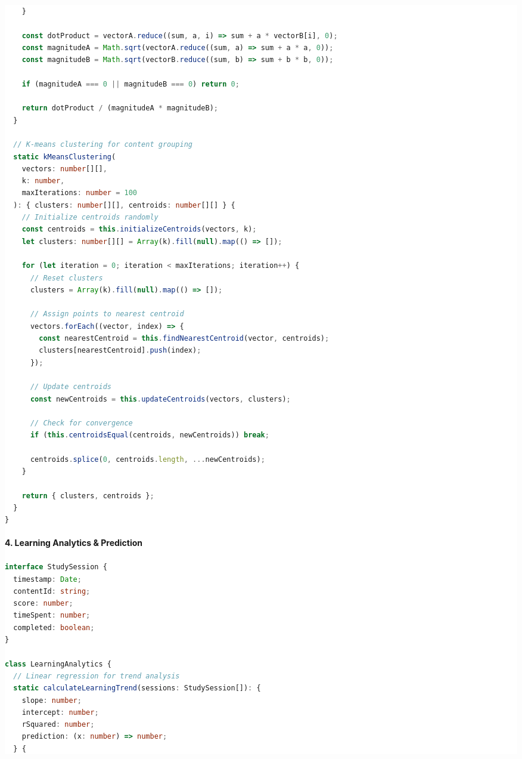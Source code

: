 ```typescript
    }
    
    const dotProduct = vectorA.reduce((sum, a, i) => sum + a * vectorB[i], 0);
    const magnitudeA = Math.sqrt(vectorA.reduce((sum, a) => sum + a * a, 0));
    const magnitudeB = Math.sqrt(vectorB.reduce((sum, b) => sum + b * b, 0));
    
    if (magnitudeA === 0 || magnitudeB === 0) return 0;
    
    return dotProduct / (magnitudeA * magnitudeB);
  }
  
  // K-means clustering for content grouping
  static kMeansClustering(
    vectors: number[][], 
    k: number, 
    maxIterations: number = 100
  ): { clusters: number[][], centroids: number[][] } {
    // Initialize centroids randomly
    const centroids = this.initializeCentroids(vectors, k);
    let clusters: number[][] = Array(k).fill(null).map(() => []);
    
    for (let iteration = 0; iteration < maxIterations; iteration++) {
      // Reset clusters
      clusters = Array(k).fill(null).map(() => []);
      
      // Assign points to nearest centroid
      vectors.forEach((vector, index) => {
        const nearestCentroid = this.findNearestCentroid(vector, centroids);
        clusters[nearestCentroid].push(index);
      });
      
      // Update centroids
      const newCentroids = this.updateCentroids(vectors, clusters);
      
      // Check for convergence
      if (this.centroidsEqual(centroids, newCentroids)) break;
      
      centroids.splice(0, centroids.length, ...newCentroids);
    }
    
    return { clusters, centroids };
  }
}
```

#### 4. Learning Analytics & Prediction
```typescript
interface StudySession {
  timestamp: Date;
  contentId: string;
  score: number;
  timeSpent: number;
  completed: boolean;
}

class LearningAnalytics {
  // Linear regression for trend analysis
  static calculateLearningTrend(sessions: StudySession[]): {
    slope: number;
    intercept: number;
    rSquared: number;
    prediction: (x: number) => number;
  } {
```